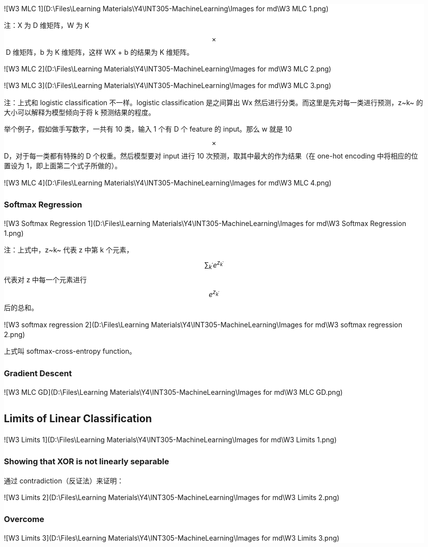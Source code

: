 ![W3 MLC 1](D:\Files\Learning Materials\Y4\INT305-MachineLearning\Images for md\W3 MLC 1.png)

注：X 为 D 维矩阵，W 为 K $$ \times $$​ D 维矩阵，b 为 K 维矩阵，这样 WX + b 的结果为 K 维矩阵。

![W3 MLC 2](D:\Files\Learning Materials\Y4\INT305-MachineLearning\Images for md\W3 MLC 2.png)

![W3 MLC 3](D:\Files\Learning Materials\Y4\INT305-MachineLearning\Images for md\W3 MLC 3.png)

注：上式和 logistic classification 不一样。logistic classification 是之间算出 Wx 然后进行分类。而这里是先对每一类进行预测，z~k~ 的大小可以解释为模型倾向于将 k 预测结果的程度。

举个例子，假如做手写数字，一共有 10 类，输入 1 个有 D 个 feature 的 input。那么 w 就是 10 $$ \times $$ D，对于每一类都有特殊的 D 个权重。然后模型要对 input 进行 10 次预测，取其中最大的作为结果（在 one-hot encoding 中将相应的位置设为 1，即上面第二个式子所做的）。

![W3 MLC 4](D:\Files\Learning Materials\Y4\INT305-MachineLearning\Images for md\W3 MLC 4.png)

### Softmax Regression

![W3 Softmax Regression 1](D:\Files\Learning Materials\Y4\INT305-MachineLearning\Images for md\W3 Softmax Regression 1.png)

注：上式中，z~k~ 代表 z 中第 k 个元素，$$ \sum_{k^{\prime}} e^{z_{k^{\prime}}} $$​ 代表对 z 中每一个元素进行 $$ e^{z_{k^{\prime}}} $$​ 后的总和。

![W3 softmax regression 2](D:\Files\Learning Materials\Y4\INT305-MachineLearning\Images for md\W3 softmax regression 2.png)

上式叫 softmax-cross-entropy function。

### Gradient Descent

![W3 MLC GD](D:\Files\Learning Materials\Y4\INT305-MachineLearning\Images for md\W3 MLC GD.png)

## Limits of Linear Classification

![W3 Limits 1](D:\Files\Learning Materials\Y4\INT305-MachineLearning\Images for md\W3 Limits 1.png)

### Showing that XOR is not linearly separable

通过 contradiction（反证法）来证明：

![W3 Limits 2](D:\Files\Learning Materials\Y4\INT305-MachineLearning\Images for md\W3 Limits 2.png)

### Overcome

![W3 Limits 3](D:\Files\Learning Materials\Y4\INT305-MachineLearning\Images for md\W3 Limits 3.png)

